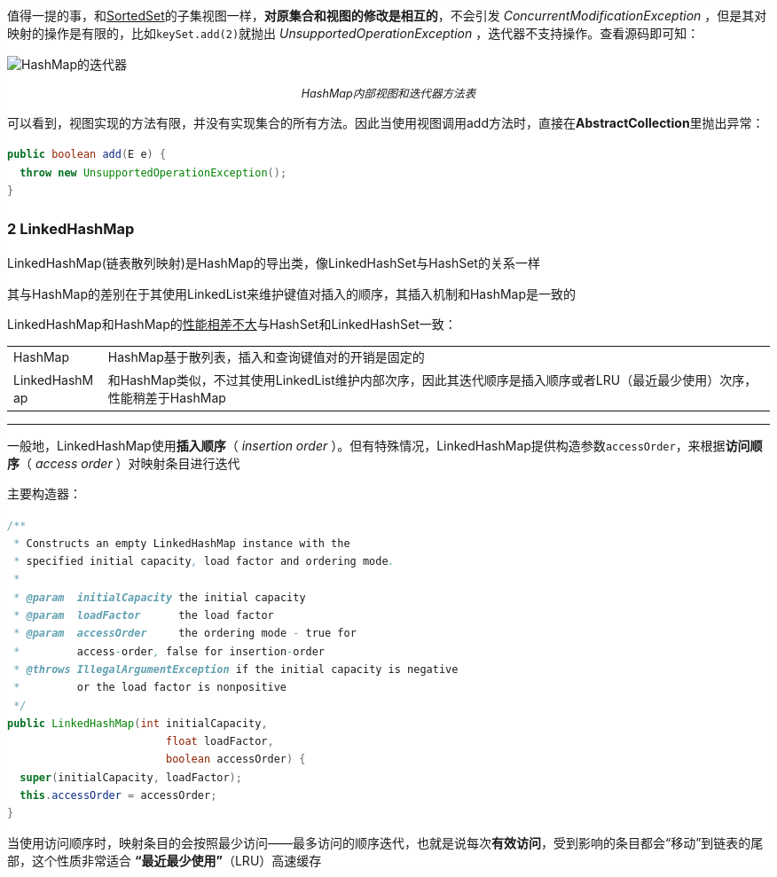 值得一提的事，和[SortedSet](../set/#2-treeset)的子集视图一样，**对原集合和视图的修改是相互的**，不会引发  *ConcurrentModificationException* ，但是其对映射的操作是有限的，比如`keySet.add(2)`就抛出 *UnsupportedOperationException* ，迭代器不支持操作。查看源码即可知：

![HashMap的迭代器](/img/HashMap_1.jpg)

<p style="text-align:center;font-size:.9rem;font-style:italic">HashMap内部视图和迭代器方法表</p>

可以看到，视图实现的方法有限，并没有实现集合的所有方法。因此当使用视图调用add方法时，直接在**AbstractCollection**里抛出异常：

```java
public boolean add(E e) {
  throw new UnsupportedOperationException();
}
```

### 2 LinkedHashMap

LinkedHashMap(链表散列映射)是HashMap的导出类，像LinkedHashSet与HashSet的关系一样

其与HashMap的差别在于其使用LinkedList来维护键值对插入的顺序，其插入机制和HashMap是一致的

LinkedHashMap和HashMap的[性能相差不大](../set/#1-2-linkedhashset)与HashSet和LinkedHashSet一致：

|||
|:--|:--|
|HashMap|HashMap基于散列表，插入和查询键值对的开销是固定的|
|LinkedHashMap|和HashMap类似，不过其使用LinkedList维护内部次序，因此其迭代顺序是插入顺序或者LRU（最近最少使用）次序，性能稍差于HashMap|
---

一般地，LinkedHashMap使用**插入顺序**（ *insertion order* ）。但有特殊情况，LinkedHashMap提供构造参数`accessOrder`，来根据**访问顺序**（ *access order* ）对映射条目进行迭代

主要构造器：

```java
/**
 * Constructs an empty LinkedHashMap instance with the
 * specified initial capacity, load factor and ordering mode.
 *
 * @param  initialCapacity the initial capacity
 * @param  loadFactor      the load factor
 * @param  accessOrder     the ordering mode - true for
 *         access-order, false for insertion-order
 * @throws IllegalArgumentException if the initial capacity is negative
 *         or the load factor is nonpositive
 */
public LinkedHashMap(int initialCapacity,
                         float loadFactor,
                         boolean accessOrder) {
  super(initialCapacity, loadFactor);
  this.accessOrder = accessOrder;
}
```

当使用访问顺序时，映射条目的会按照最少访问——最多访问的顺序迭代，也就是说每次**有效访问**，受到影响的条目都会“移动”到链表的尾部，这个性质非常适合 **“最近最少使用”**（LRU）高速缓存
